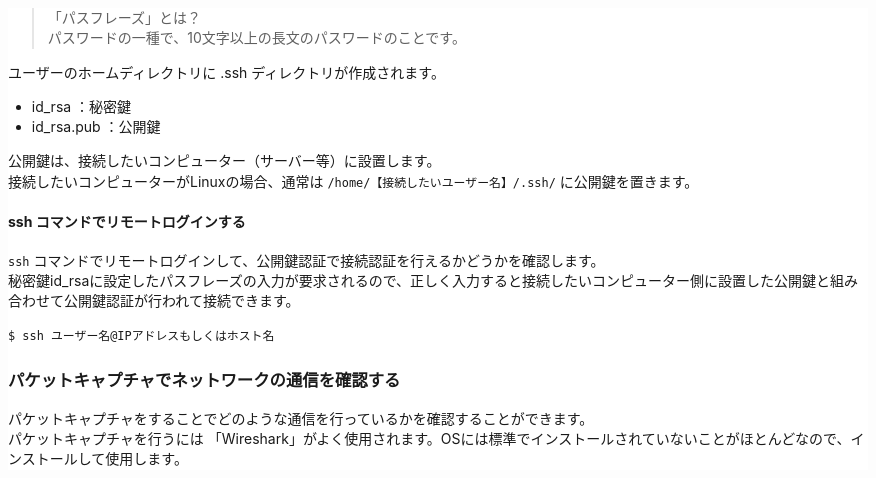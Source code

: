 > 「パスフレーズ」とは？  
> パスワードの一種で、10文字以上の長文のパスワードのことです。  

ユーザーのホームディレクトリに .ssh ディレクトリが作成されます。  
- id_rsa ：秘密鍵
- id_rsa.pub ：公開鍵

公開鍵は、接続したいコンピューター（サーバー等）に設置します。  
接続したいコンピューターがLinuxの場合、通常は `/home/【接続したいユーザー名】/.ssh/` に公開鍵を置きます。  

#### ssh コマンドでリモートログインする

`ssh` コマンドでリモートログインして、公開鍵認証で接続認証を行えるかどうかを確認します。  
秘密鍵id_rsaに設定したパスフレーズの入力が要求されるので、正しく入力すると接続したいコンピューター側に設置した公開鍵と組み合わせて公開鍵認証が行われて接続できます。  

```
$ ssh ユーザー名@IPアドレスもしくはホスト名
```

### パケットキャプチャでネットワークの通信を確認する

パケットキャプチャをすることでどのような通信を行っているかを確認することができます。  
パケットキャプチャを行うには 「Wireshark」がよく使用されます。OSには標準でインストールされていないことがほとんどなので、インストールして使用します。  




